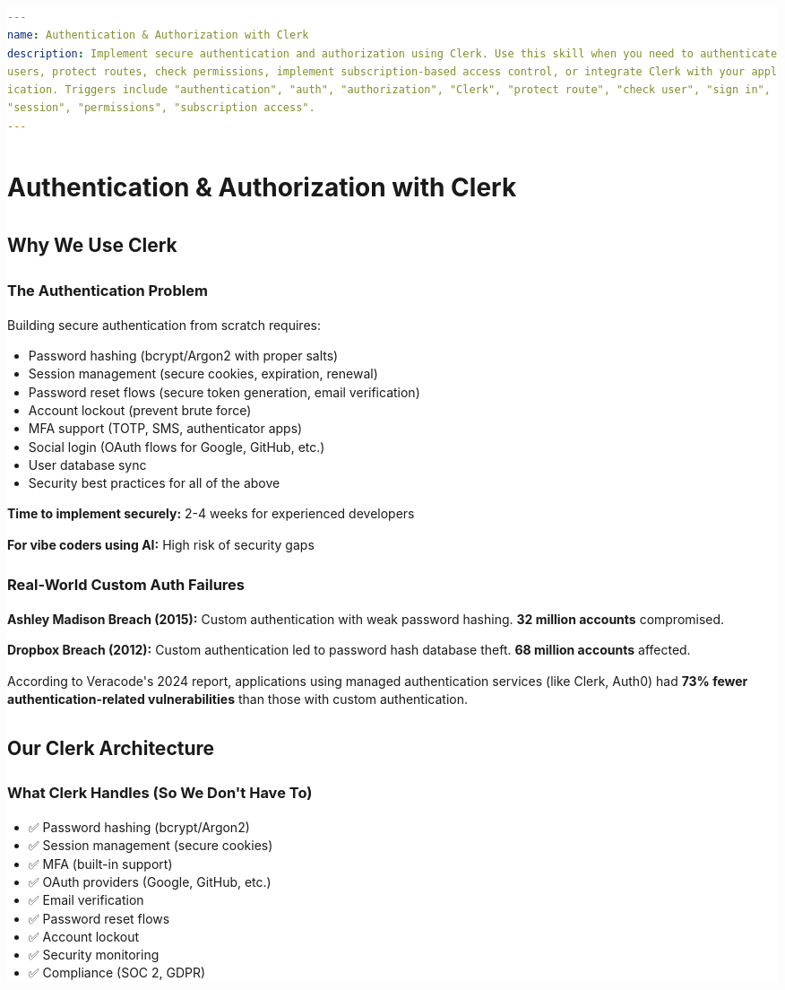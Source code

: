 ```yaml
---
name: Authentication & Authorization with Clerk
description: Implement secure authentication and authorization using Clerk. Use this skill when you need to authenticate users, protect routes, check permissions, implement subscription-based access control, or integrate Clerk with your application. Triggers include "authentication", "auth", "authorization", "Clerk", "protect route", "check user", "sign in", "session", "permissions", "subscription access".
---
```


# Authentication & Authorization with Clerk

## Why We Use Clerk

### The Authentication Problem

Building secure authentication from scratch requires:
- Password hashing (bcrypt/Argon2 with proper salts)
- Session management (secure cookies, expiration, renewal)
- Password reset flows (secure token generation, email verification)
- Account lockout (prevent brute force)
- MFA support (TOTP, SMS, authenticator apps)
- Social login (OAuth flows for Google, GitHub, etc.)
- User database sync
- Security best practices for all of the above

**Time to implement securely:** 2-4 weeks for experienced developers

**For vibe coders using AI:** High risk of security gaps

### Real-World Custom Auth Failures

**Ashley Madison Breach (2015):**
Custom authentication with weak password hashing. **32 million accounts** compromised.

**Dropbox Breach (2012):**
Custom authentication led to password hash database theft. **68 million accounts** affected.

According to Veracode's 2024 report, applications using managed authentication services (like Clerk, Auth0) had **73% fewer authentication-related vulnerabilities** than those with custom authentication.

## Our Clerk Architecture

### What Clerk Handles (So We Don't Have To)

- ✅ Password hashing (bcrypt/Argon2)
- ✅ Session management (secure cookies)
- ✅ MFA (built-in support)
- ✅ OAuth providers (Google, GitHub, etc.)
- ✅ Email verification
- ✅ Password reset flows
- ✅ Account lockout
- ✅ Security monitoring
- ✅ Compliance (SOC 2, GDPR)
